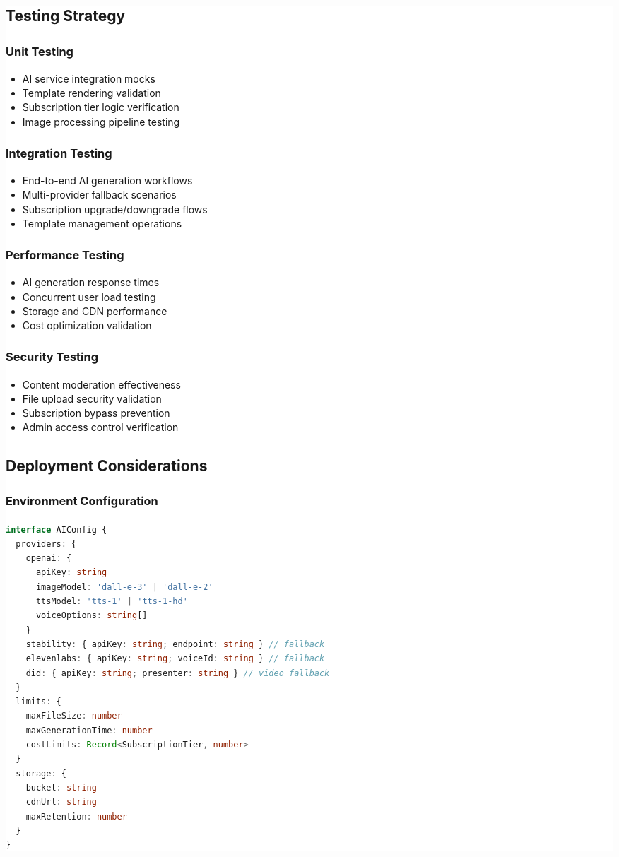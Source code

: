 ## Testing Strategy

### Unit Testing
- AI service integration mocks
- Template rendering validation
- Subscription tier logic verification
- Image processing pipeline testing

### Integration Testing
- End-to-end AI generation workflows
- Multi-provider fallback scenarios
- Subscription upgrade/downgrade flows
- Template management operations

### Performance Testing
- AI generation response times
- Concurrent user load testing
- Storage and CDN performance
- Cost optimization validation

### Security Testing
- Content moderation effectiveness
- File upload security validation
- Subscription bypass prevention
- Admin access control verification

## Deployment Considerations

### Environment Configuration
```typescript
interface AIConfig {
  providers: {
    openai: { 
      apiKey: string
      imageModel: 'dall-e-3' | 'dall-e-2'
      ttsModel: 'tts-1' | 'tts-1-hd'
      voiceOptions: string[]
    }
    stability: { apiKey: string; endpoint: string } // fallback
    elevenlabs: { apiKey: string; voiceId: string } // fallback
    did: { apiKey: string; presenter: string } // video fallback
  }
  limits: {
    maxFileSize: number
    maxGenerationTime: number
    costLimits: Record<SubscriptionTier, number>
  }
  storage: {
    bucket: string
    cdnUrl: string
    maxRetention: number
  }
}
```
